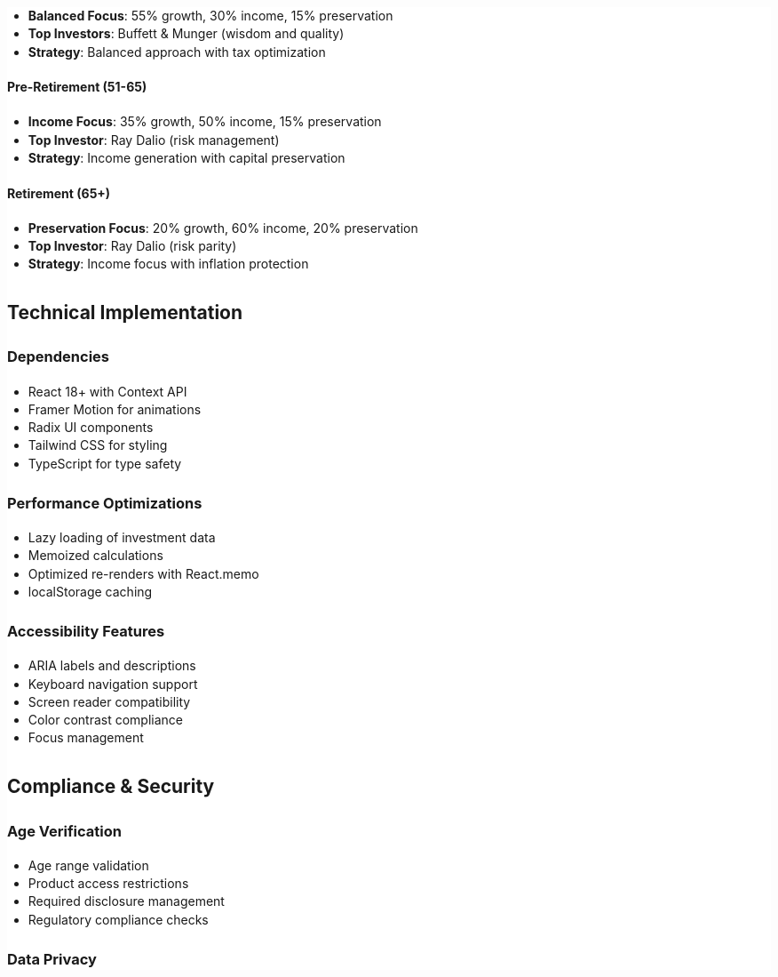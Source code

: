 - **Balanced Focus**: 55% growth, 30% income, 15% preservation
- **Top Investors**: Buffett & Munger (wisdom and quality)
- **Strategy**: Balanced approach with tax optimization

#### Pre-Retirement (51-65)

- **Income Focus**: 35% growth, 50% income, 15% preservation
- **Top Investor**: Ray Dalio (risk management)
- **Strategy**: Income generation with capital preservation

#### Retirement (65+)

- **Preservation Focus**: 20% growth, 60% income, 20% preservation
- **Top Investor**: Ray Dalio (risk parity)
- **Strategy**: Income focus with inflation protection

## Technical Implementation

### Dependencies

- React 18+ with Context API
- Framer Motion for animations
- Radix UI components
- Tailwind CSS for styling
- TypeScript for type safety

### Performance Optimizations

- Lazy loading of investment data
- Memoized calculations
- Optimized re-renders with React.memo
- localStorage caching

### Accessibility Features

- ARIA labels and descriptions
- Keyboard navigation support
- Screen reader compatibility
- Color contrast compliance
- Focus management

## Compliance & Security

### Age Verification

- Age range validation
- Product access restrictions
- Required disclosure management
- Regulatory compliance checks

### Data Privacy
